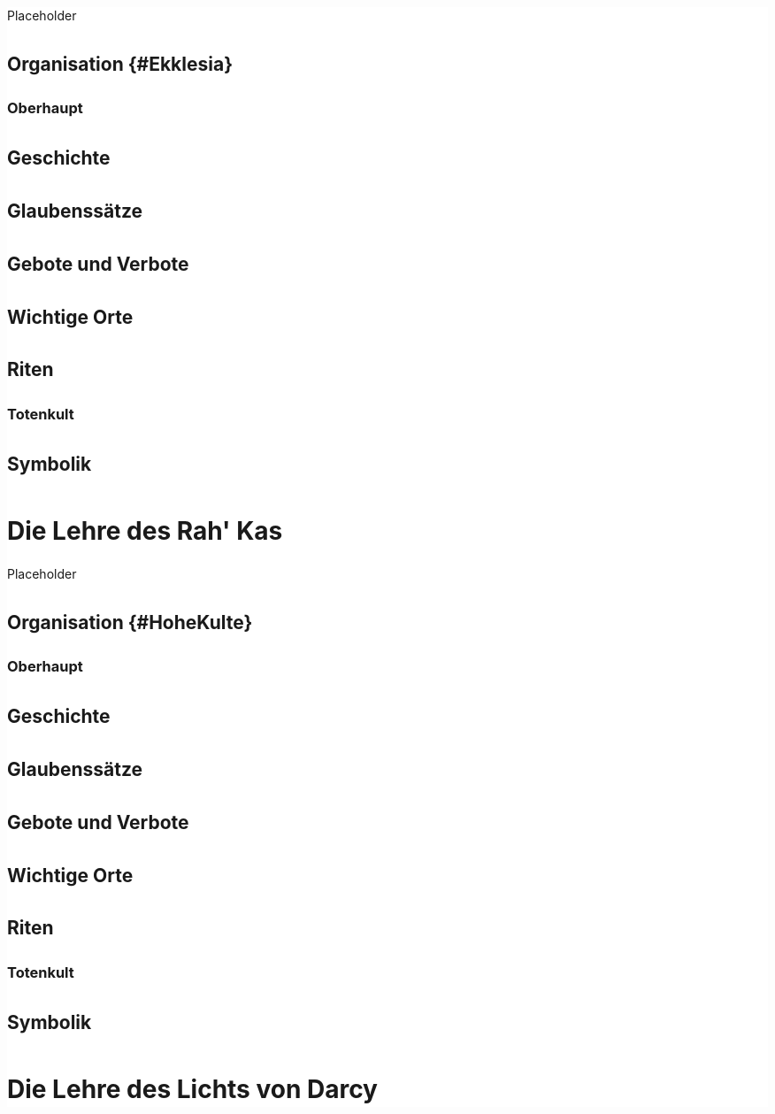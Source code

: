 Placeholder


## Organisation {#Ekklesia}
### Oberhaupt
## Geschichte
## Glaubenssätze
## Gebote und Verbote
## Wichtige Orte
## Riten
### Totenkult 
## Symbolik




# Die Lehre des Rah' Kas

Placeholder


## Organisation {#HoheKulte}
### Oberhaupt
## Geschichte
## Glaubenssätze
## Gebote und Verbote
## Wichtige Orte
## Riten
### Totenkult
## Symbolik




# Die Lehre des Lichts von Darcy
